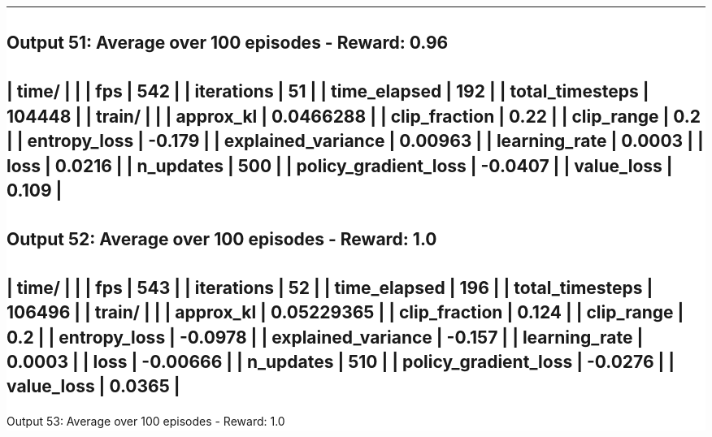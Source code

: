 -----------------------------------------
Output 51: Average over 100 episodes - Reward: 0.96
---------------------------------------
| time/                   |           |
|    fps                  | 542       |
|    iterations           | 51        |
|    time_elapsed         | 192       |
|    total_timesteps      | 104448    |
| train/                  |           |
|    approx_kl            | 0.0466288 |
|    clip_fraction        | 0.22      |
|    clip_range           | 0.2       |
|    entropy_loss         | -0.179    |
|    explained_variance   | 0.00963   |
|    learning_rate        | 0.0003    |
|    loss                 | 0.0216    |
|    n_updates            | 500       |
|    policy_gradient_loss | -0.0407   |
|    value_loss           | 0.109     |
---------------------------------------
Output 52: Average over 100 episodes - Reward: 1.0
----------------------------------------
| time/                   |            |
|    fps                  | 543        |
|    iterations           | 52         |
|    time_elapsed         | 196        |
|    total_timesteps      | 106496     |
| train/                  |            |
|    approx_kl            | 0.05229365 |
|    clip_fraction        | 0.124      |
|    clip_range           | 0.2        |
|    entropy_loss         | -0.0978    |
|    explained_variance   | -0.157     |
|    learning_rate        | 0.0003     |
|    loss                 | -0.00666   |
|    n_updates            | 510        |
|    policy_gradient_loss | -0.0276    |
|    value_loss           | 0.0365     |
----------------------------------------
Output 53: Average over 100 episodes - Reward: 1.0